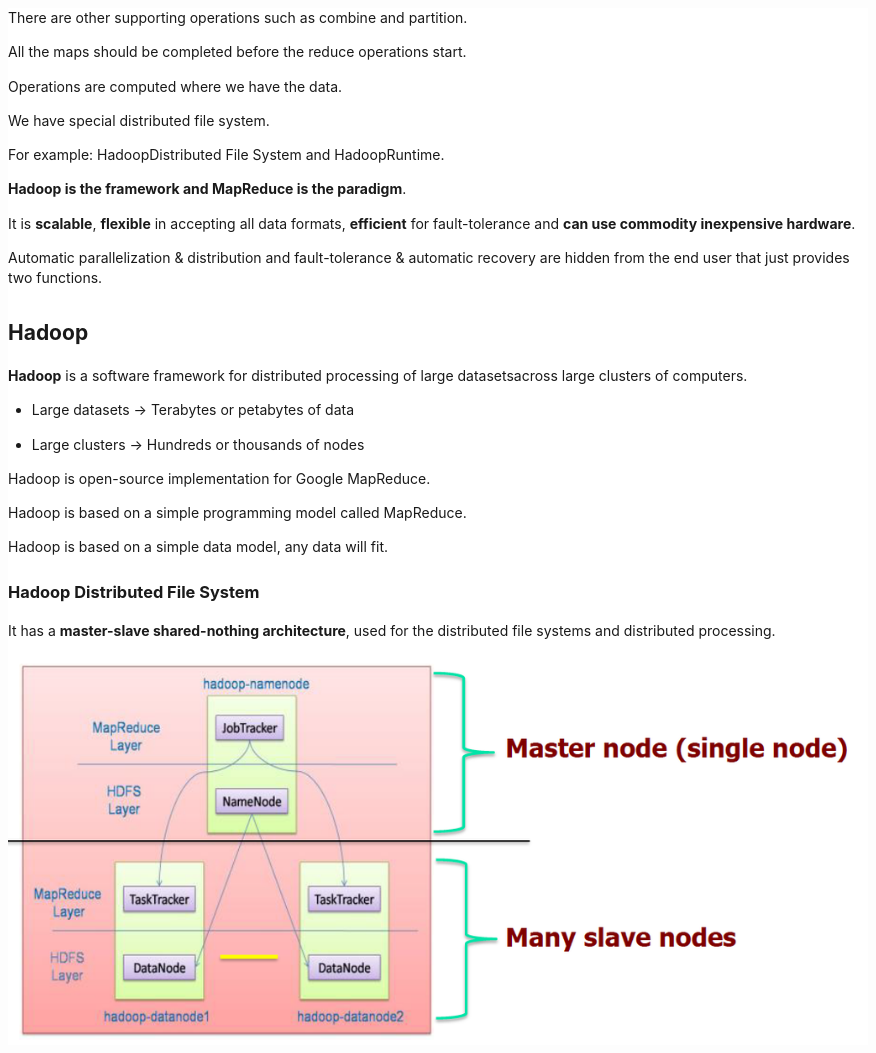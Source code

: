 There are other supporting operations such as combine and partition.

All the maps should be completed before the reduce operations start.

Operations are computed where we have the data.

We have special distributed file system.

For example: HadoopDistributed File System and HadoopRuntime.

__Hadoop is the framework and MapReduce is the paradigm__.

It is __scalable__, __flexible__ in accepting all data formats, __efficient__ for fault-tolerance and __can use commodity inexpensive hardware__.

Automatic parallelization & distribution and fault-tolerance & automatic recovery are hidden from the end user that just provides two functions.

## __Hadoop__

__Hadoop__ is a software framework for distributed processing of large datasetsacross large clusters of computers.

-   Large datasets $\rightarrow$ Terabytes or petabytes of data

-   Large clusters $\rightarrow$ Hundreds or thousands of nodes

Hadoop is open-source implementation for Google MapReduce.

Hadoop is based on a simple programming model called MapReduce.

Hadoop is based on a simple data model, any data will fit.

### __Hadoop Distributed File System__

It has a __master-slave shared-nothing architecture__, used for the distributed file systems and distributed processing.

![alt](../media/image741.png)
